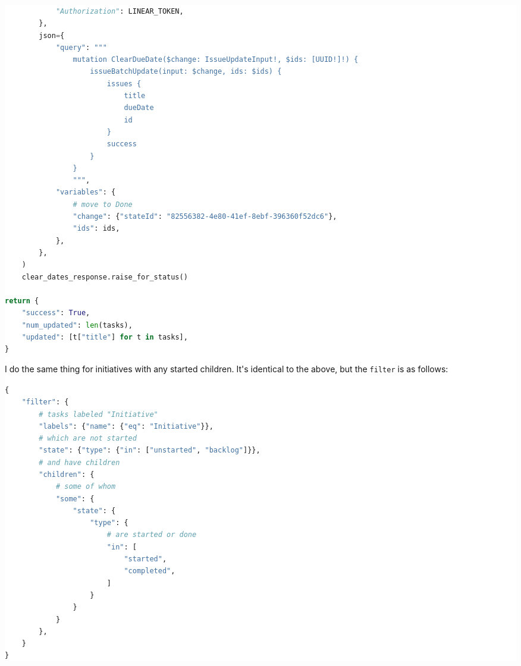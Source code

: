 ```py
            "Authorization": LINEAR_TOKEN,
        },
        json={
            "query": """
                mutation ClearDueDate($change: IssueUpdateInput!, $ids: [UUID!]!) {
                    issueBatchUpdate(input: $change, ids: $ids) {
                        issues {
                            title
                            dueDate
                            id
                        }
                        success
                    }
                }
                """,
            "variables": {
                # move to Done
                "change": {"stateId": "82556382-4e80-41ef-8ebf-396360f52dc6"},
                "ids": ids,
            },
        },
    )
    clear_dates_response.raise_for_status()

return {
    "success": True,
    "num_updated": len(tasks),
    "updated": [t["title"] for t in tasks],
}
```

I do the same thing for initiatives with any started children. It's identical to the above, but the `filter` is as follows:

```py
{
    "filter": {
        # tasks labeled "Initiative"
        "labels": {"name": {"eq": "Initiative"}},
        # which are not started
        "state": {"type": {"in": ["unstarted", "backlog"]}},
        # and have children
        "children": {
            # some of whom
            "some": {
                "state": {
                    "type": {
                        # are started or done
                        "in": [
                            "started",
                            "completed",
                        ]
                    }
                }
            }
        },
    }
}
```


[^1]: aka "2 Perfect 2 Task App"
[^2]: yet; there's API support for it
[^3]: The two apps I use here both go hard in UI and keyboard shortcuts; it turns out that's something I prioritize highly.
